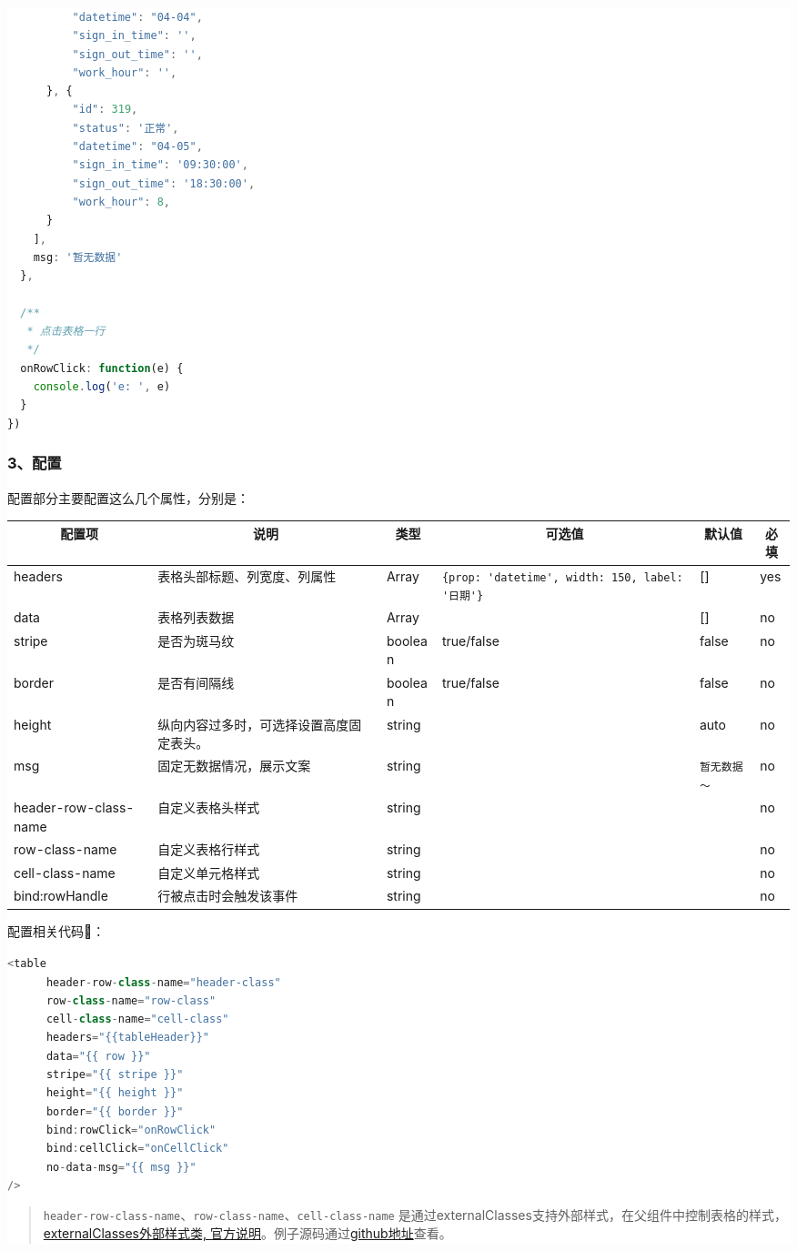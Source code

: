 ```javascript
          "datetime": "04-04",
          "sign_in_time": '',
          "sign_out_time": '',
          "work_hour": '',
      }, {
          "id": 319,
          "status": '正常',
          "datetime": "04-05",
          "sign_in_time": '09:30:00',
          "sign_out_time": '18:30:00',
          "work_hour": 8,
      }
    ],
    msg: '暂无数据'
  },

  /** 
   * 点击表格一行
   */
  onRowClick: function(e) {
    console.log('e: ', e)
  }
})
```


### 3、配置

配置部分主要配置这么几个属性，分别是：

配置项 | 说明 | 类型  | 可选值 | 默认值 | 必填
---|---|---|---|---|---
headers | 表格头部标题、列宽度、列属性 | Array | `{prop: 'datetime', width: 150, label: '日期'}` | [] | yes
data | 表格列表数据 | Array | | [] | no
stripe | 是否为斑马纹 | boolean | true/false | false | no
border | 是否有间隔线 | boolean | true/false | false | no
height | 纵向内容过多时，可选择设置高度固定表头。 | string |  | auto | no
msg | 固定无数据情况，展示文案 | string |  | `暂无数据～` | no
header-row-class-name | 自定义表格头样式 | string |  |  | no
row-class-name | 自定义表格行样式 | string |  |  | no
cell-class-name | 自定义单元格样式 | string |  | | no
bind:rowHandle | 行被点击时会触发该事件 | string |  | | no

配置相关代码🌰：

```javascript
<table  
      header-row-class-name="header-class"
      row-class-name="row-class"
      cell-class-name="cell-class"
      headers="{{tableHeader}}" 
      data="{{ row }}" 
      stripe="{{ stripe }}"
      height="{{ height }}"
      border="{{ border }}"
      bind:rowClick="onRowClick"
      bind:cellClick="onCellClick" 
      no-data-msg="{{ msg }}"
/> 
```
> `header-row-class-name`、`row-class-name`、`cell-class-name` 是通过externalClasses支持外部样式，在父组件中控制表格的样式，[externalClasses外部样式类, 官方说明](https://developers.weixin.qq.com/miniprogram/dev/framework/custom-component/wxml-wxss.html)。例子源码通过[github地址](https://github.com/habc0807/miniprogram-table-component)查看。
